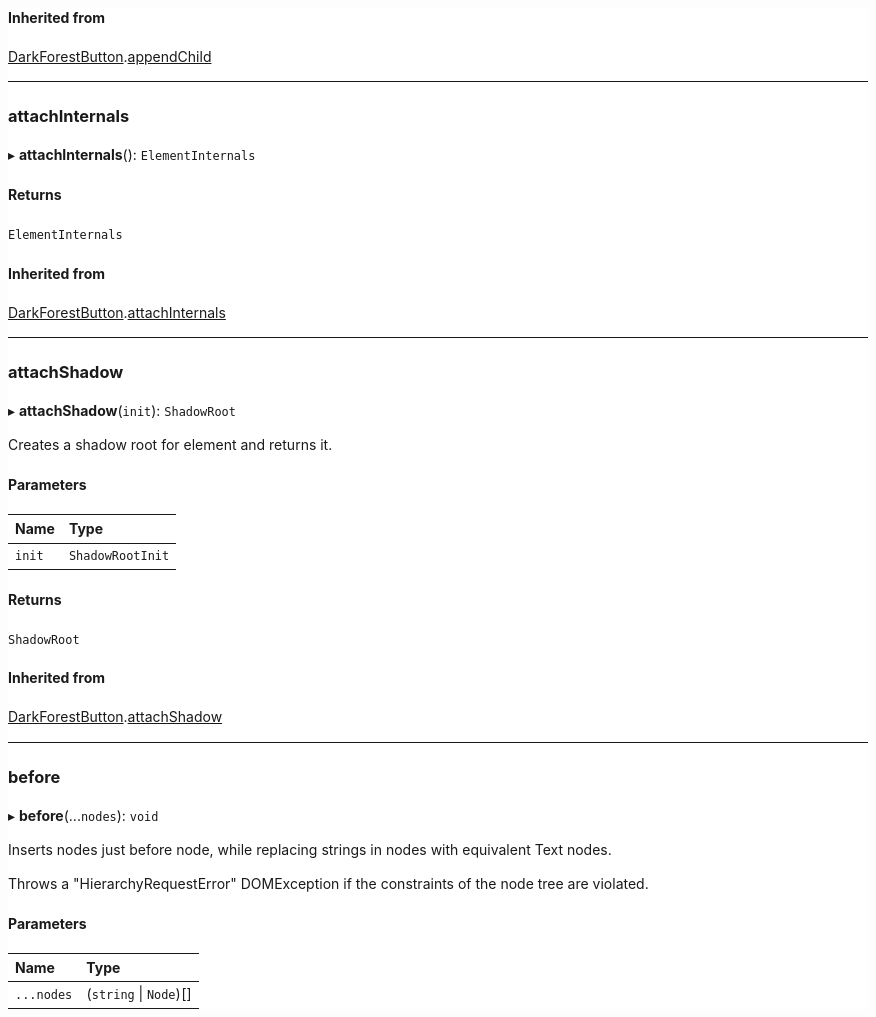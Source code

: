 #### Inherited from

[DarkForestButton](DarkForestButton.md).[appendChild](DarkForestButton.md#appendchild)

---

### attachInternals

▸ **attachInternals**(): `ElementInternals`

#### Returns

`ElementInternals`

#### Inherited from

[DarkForestButton](DarkForestButton.md).[attachInternals](DarkForestButton.md#attachinternals)

---

### attachShadow

▸ **attachShadow**(`init`): `ShadowRoot`

Creates a shadow root for element and returns it.

#### Parameters

| Name   | Type             |
| :----- | :--------------- |
| `init` | `ShadowRootInit` |

#### Returns

`ShadowRoot`

#### Inherited from

[DarkForestButton](DarkForestButton.md).[attachShadow](DarkForestButton.md#attachshadow)

---

### before

▸ **before**(...`nodes`): `void`

Inserts nodes just before node, while replacing strings in nodes with equivalent Text nodes.

Throws a "HierarchyRequestError" DOMException if the constraints of the node tree are violated.

#### Parameters

| Name       | Type                   |
| :--------- | :--------------------- |
| `...nodes` | (`string` \| `Node`)[] |
